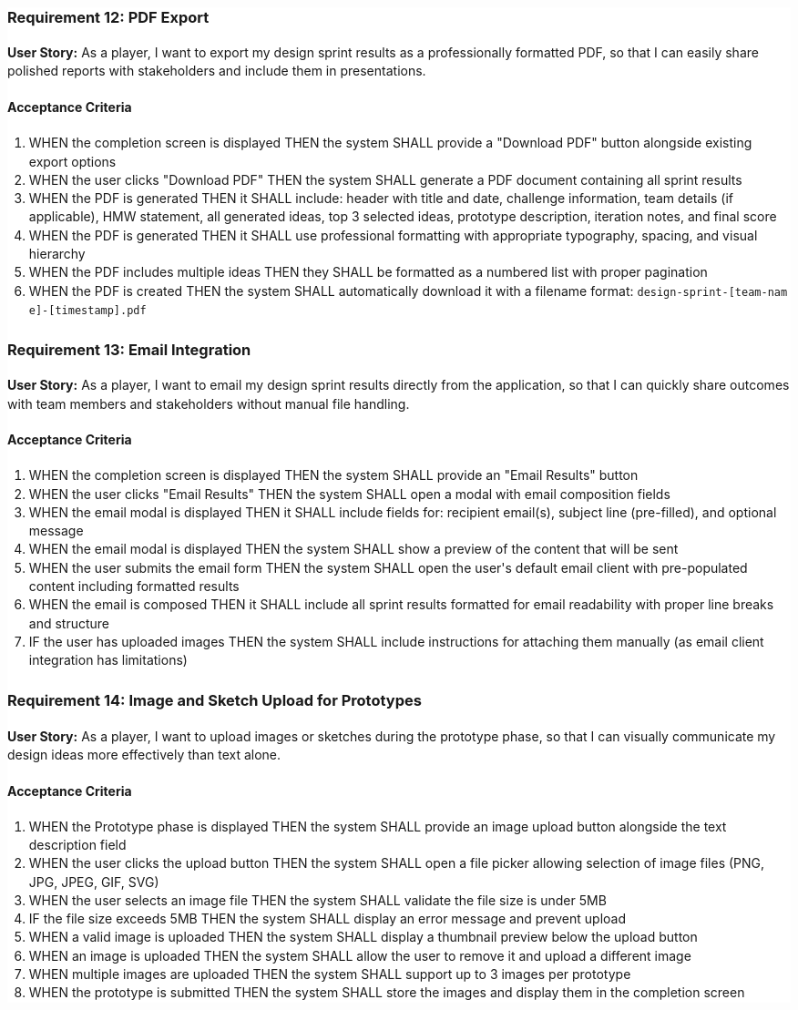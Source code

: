 ### Requirement 12: PDF Export

**User Story:** As a player, I want to export my design sprint results as a professionally formatted PDF, so that I can easily share polished reports with stakeholders and include them in presentations.

#### Acceptance Criteria

1. WHEN the completion screen is displayed THEN the system SHALL provide a "Download PDF" button alongside existing export options
2. WHEN the user clicks "Download PDF" THEN the system SHALL generate a PDF document containing all sprint results
3. WHEN the PDF is generated THEN it SHALL include: header with title and date, challenge information, team details (if applicable), HMW statement, all generated ideas, top 3 selected ideas, prototype description, iteration notes, and final score
4. WHEN the PDF is generated THEN it SHALL use professional formatting with appropriate typography, spacing, and visual hierarchy
5. WHEN the PDF includes multiple ideas THEN they SHALL be formatted as a numbered list with proper pagination
6. WHEN the PDF is created THEN the system SHALL automatically download it with a filename format: `design-sprint-[team-name]-[timestamp].pdf`

### Requirement 13: Email Integration

**User Story:** As a player, I want to email my design sprint results directly from the application, so that I can quickly share outcomes with team members and stakeholders without manual file handling.

#### Acceptance Criteria

1. WHEN the completion screen is displayed THEN the system SHALL provide an "Email Results" button
2. WHEN the user clicks "Email Results" THEN the system SHALL open a modal with email composition fields
3. WHEN the email modal is displayed THEN it SHALL include fields for: recipient email(s), subject line (pre-filled), and optional message
4. WHEN the email modal is displayed THEN the system SHALL show a preview of the content that will be sent
5. WHEN the user submits the email form THEN the system SHALL open the user's default email client with pre-populated content including formatted results
6. WHEN the email is composed THEN it SHALL include all sprint results formatted for email readability with proper line breaks and structure
7. IF the user has uploaded images THEN the system SHALL include instructions for attaching them manually (as email client integration has limitations)

### Requirement 14: Image and Sketch Upload for Prototypes

**User Story:** As a player, I want to upload images or sketches during the prototype phase, so that I can visually communicate my design ideas more effectively than text alone.

#### Acceptance Criteria

1. WHEN the Prototype phase is displayed THEN the system SHALL provide an image upload button alongside the text description field
2. WHEN the user clicks the upload button THEN the system SHALL open a file picker allowing selection of image files (PNG, JPG, JPEG, GIF, SVG)
3. WHEN the user selects an image file THEN the system SHALL validate the file size is under 5MB
4. IF the file size exceeds 5MB THEN the system SHALL display an error message and prevent upload
5. WHEN a valid image is uploaded THEN the system SHALL display a thumbnail preview below the upload button
6. WHEN an image is uploaded THEN the system SHALL allow the user to remove it and upload a different image
7. WHEN multiple images are uploaded THEN the system SHALL support up to 3 images per prototype
8. WHEN the prototype is submitted THEN the system SHALL store the images and display them in the completion screen